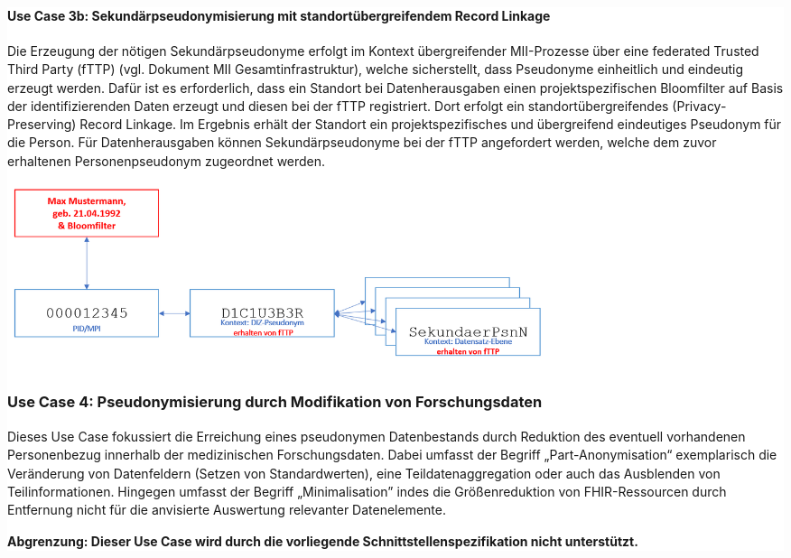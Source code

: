 #### Use Case 3b: Sekundärpseudonymisierung mit standortübergreifendem Record Linkage

Die Erzeugung der nötigen Sekundärpseudonyme erfolgt im Kontext übergreifender MII-Prozesse über eine federated Trusted Third Party (fTTP) (vgl. Dokument MII Gesamtinfrastruktur), welche sicherstellt, dass Pseudonyme einheitlich und eindeutig erzeugt werden. Dafür ist es erforderlich, dass ein Standort bei Datenherausgaben einen projektspezifischen Bloomfilter auf Basis der identifizierenden Daten erzeugt und diesen bei der fTTP registriert. Dort erfolgt ein standortübergreifendes (Privacy-Preserving) Record Linkage. Im Ergebnis erhält der Standort ein projektspezifisches und übergreifend eindeutiges Pseudonym für die Person. Für Datenherausgaben können Sekundärpseudonyme bei der fTTP angefordert werden, welche dem zuvor erhaltenen Personenpseudonym zugeordnet werden.

<img src="https://raw.githubusercontent.com/medizininformatik-initiative/mii-interface-module-pseudonymization/refs/heads/main/PseudonymizationIG/input/pagecontent/figures/abb5.png" width="600px"/>

### Use Case 4: Pseudonymisierung durch Modifikation von Forschungsdaten
Dieses Use Case fokussiert die Erreichung eines pseudonymen Datenbestands durch Reduktion des eventuell vorhandenen Personenbezug innerhalb der medizinischen Forschungsdaten. Dabei umfasst der Begriff „Part-Anonymisation“ exemplarisch die Veränderung von Datenfeldern (Setzen von Standardwerten), eine Teildatenaggregation oder auch das Ausblenden von Teilinformationen. Hingegen umfasst der Begriff „Minimalisation” indes  die Größenreduktion von FHIR-Ressourcen durch Entfernung nicht für die anvisierte Auswertung relevanter Datenelemente.

**Abgrenzung: Dieser Use Case wird durch die vorliegende Schnittstellenspezifikation nicht unterstützt.**
